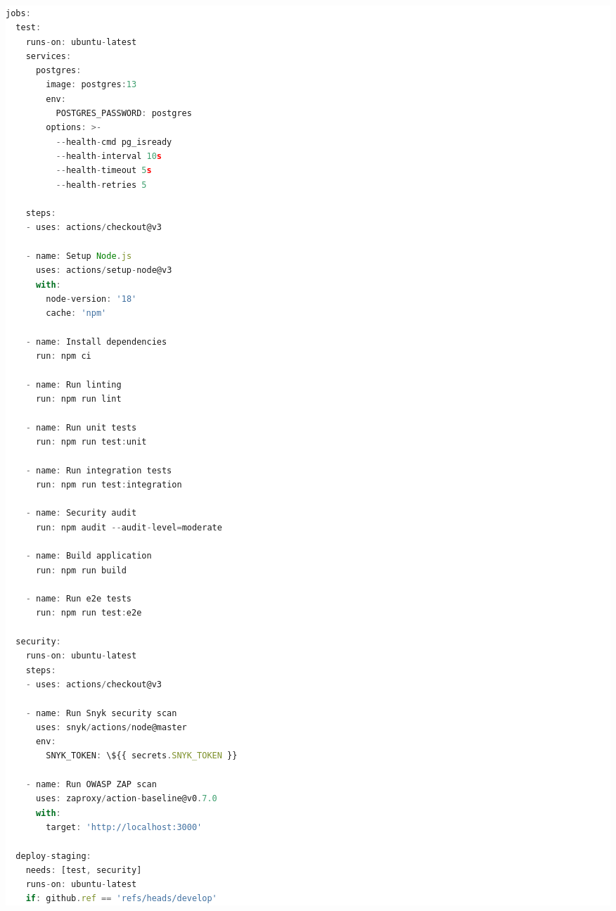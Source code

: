 ```javascript
jobs:
  test:
    runs-on: ubuntu-latest
    services:
      postgres:
        image: postgres:13
        env:
          POSTGRES_PASSWORD: postgres
        options: >-
          --health-cmd pg_isready
          --health-interval 10s
          --health-timeout 5s
          --health-retries 5
    
    steps:
    - uses: actions/checkout@v3
    
    - name: Setup Node.js
      uses: actions/setup-node@v3
      with:
        node-version: '18'
        cache: 'npm'
    
    - name: Install dependencies
      run: npm ci
    
    - name: Run linting
      run: npm run lint
    
    - name: Run unit tests
      run: npm run test:unit
    
    - name: Run integration tests  
      run: npm run test:integration
    
    - name: Security audit
      run: npm audit --audit-level=moderate
    
    - name: Build application
      run: npm run build
    
    - name: Run e2e tests
      run: npm run test:e2e

  security:
    runs-on: ubuntu-latest
    steps:
    - uses: actions/checkout@v3
    
    - name: Run Snyk security scan
      uses: snyk/actions/node@master
      env:
        SNYK_TOKEN: \${{ secrets.SNYK_TOKEN }}
    
    - name: Run OWASP ZAP scan
      uses: zaproxy/action-baseline@v0.7.0
      with:
        target: 'http://localhost:3000'

  deploy-staging:
    needs: [test, security]
    runs-on: ubuntu-latest
    if: github.ref == 'refs/heads/develop'
```